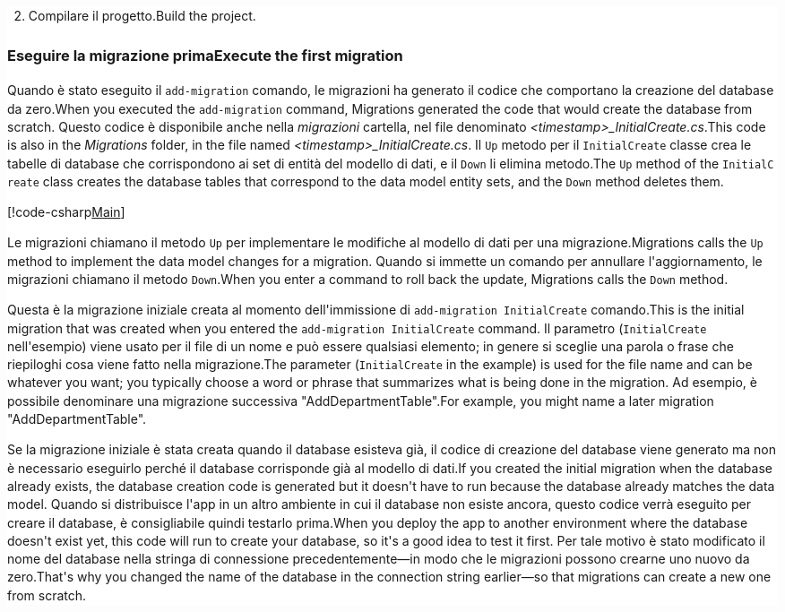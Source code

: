 2. <span data-ttu-id="83de1-172">Compilare il progetto.</span><span class="sxs-lookup"><span data-stu-id="83de1-172">Build the project.</span></span>

### <a name="execute-the-first-migration"></a><span data-ttu-id="83de1-173">Eseguire la migrazione prima</span><span class="sxs-lookup"><span data-stu-id="83de1-173">Execute the first migration</span></span>

<span data-ttu-id="83de1-174">Quando è stato eseguito il `add-migration` comando, le migrazioni ha generato il codice che comportano la creazione del database da zero.</span><span class="sxs-lookup"><span data-stu-id="83de1-174">When you executed the `add-migration` command, Migrations generated the code that would create the database from scratch.</span></span> <span data-ttu-id="83de1-175">Questo codice è disponibile anche nella *migrazioni* cartella, nel file denominato  *&lt;timestamp&gt;\_InitialCreate.cs*.</span><span class="sxs-lookup"><span data-stu-id="83de1-175">This code is also in the *Migrations* folder, in the file named *&lt;timestamp&gt;\_InitialCreate.cs*.</span></span> <span data-ttu-id="83de1-176">Il `Up` metodo per il `InitialCreate` classe crea le tabelle di database che corrispondono ai set di entità del modello di dati, e il `Down` li elimina metodo.</span><span class="sxs-lookup"><span data-stu-id="83de1-176">The `Up` method of the `InitialCreate` class creates the database tables that correspond to the data model entity sets, and the `Down` method deletes them.</span></span>

[!code-csharp[Main](migrations-and-deployment-with-the-entity-framework-in-an-asp-net-mvc-application/samples/sample8.cs)]

<span data-ttu-id="83de1-177">Le migrazioni chiamano il metodo `Up` per implementare le modifiche al modello di dati per una migrazione.</span><span class="sxs-lookup"><span data-stu-id="83de1-177">Migrations calls the `Up` method to implement the data model changes for a migration.</span></span> <span data-ttu-id="83de1-178">Quando si immette un comando per annullare l'aggiornamento, le migrazioni chiamano il metodo `Down`.</span><span class="sxs-lookup"><span data-stu-id="83de1-178">When you enter a command to roll back the update, Migrations calls the `Down` method.</span></span>

<span data-ttu-id="83de1-179">Questa è la migrazione iniziale creata al momento dell'immissione di `add-migration InitialCreate` comando.</span><span class="sxs-lookup"><span data-stu-id="83de1-179">This is the initial migration that was created when you entered the `add-migration InitialCreate` command.</span></span> <span data-ttu-id="83de1-180">Il parametro (`InitialCreate` nell'esempio) viene usato per il file di un nome e può essere qualsiasi elemento; in genere si sceglie una parola o frase che riepiloghi cosa viene fatto nella migrazione.</span><span class="sxs-lookup"><span data-stu-id="83de1-180">The parameter (`InitialCreate` in the example) is used for the file name and can be whatever you want; you typically choose a word or phrase that summarizes what is being done in the migration.</span></span> <span data-ttu-id="83de1-181">Ad esempio, è possibile denominare una migrazione successiva &quot;AddDepartmentTable&quot;.</span><span class="sxs-lookup"><span data-stu-id="83de1-181">For example, you might name a later migration &quot;AddDepartmentTable&quot;.</span></span>

<span data-ttu-id="83de1-182">Se la migrazione iniziale è stata creata quando il database esisteva già, il codice di creazione del database viene generato ma non è necessario eseguirlo perché il database corrisponde già al modello di dati.</span><span class="sxs-lookup"><span data-stu-id="83de1-182">If you created the initial migration when the database already exists, the database creation code is generated but it doesn't have to run because the database already matches the data model.</span></span> <span data-ttu-id="83de1-183">Quando si distribuisce l'app in un altro ambiente in cui il database non esiste ancora, questo codice verrà eseguito per creare il database, è consigliabile quindi testarlo prima.</span><span class="sxs-lookup"><span data-stu-id="83de1-183">When you deploy the app to another environment where the database doesn't exist yet, this code will run to create your database, so it's a good idea to test it first.</span></span> <span data-ttu-id="83de1-184">Per tale motivo è stato modificato il nome del database nella stringa di connessione precedentemente&mdash;in modo che le migrazioni possono crearne uno nuovo da zero.</span><span class="sxs-lookup"><span data-stu-id="83de1-184">That's why you changed the name of the database in the connection string earlier&mdash;so that migrations can create a new one from scratch.</span></span>
